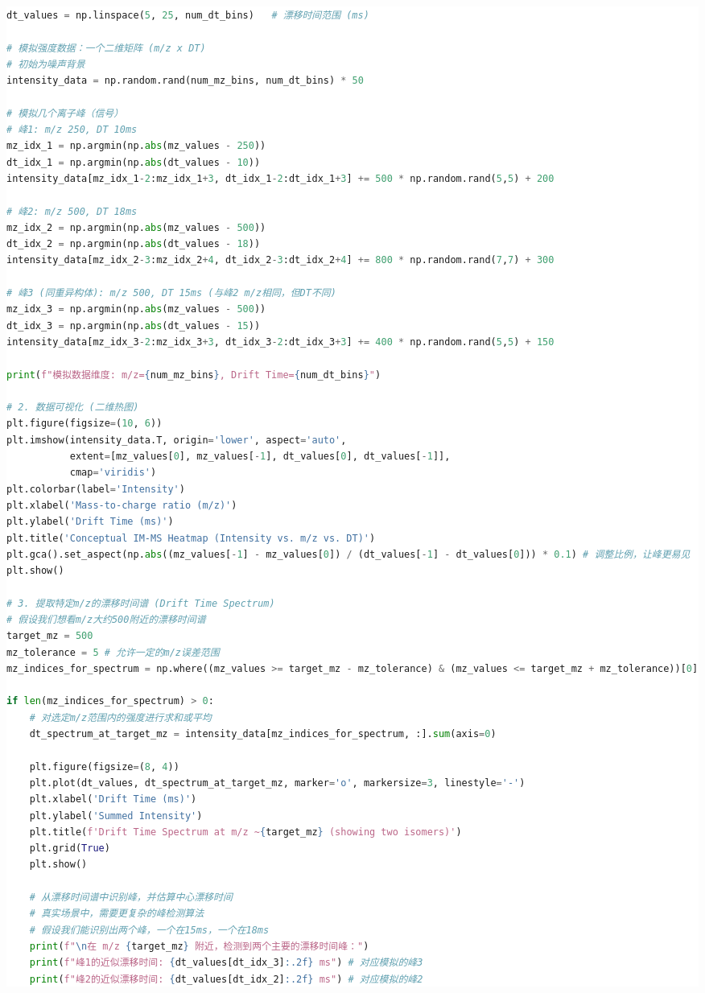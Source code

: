 ```python
dt_values = np.linspace(5, 25, num_dt_bins)   # 漂移时间范围 (ms)

# 模拟强度数据：一个二维矩阵 (m/z x DT)
# 初始为噪声背景
intensity_data = np.random.rand(num_mz_bins, num_dt_bins) * 50

# 模拟几个离子峰（信号）
# 峰1: m/z 250, DT 10ms
mz_idx_1 = np.argmin(np.abs(mz_values - 250))
dt_idx_1 = np.argmin(np.abs(dt_values - 10))
intensity_data[mz_idx_1-2:mz_idx_1+3, dt_idx_1-2:dt_idx_1+3] += 500 * np.random.rand(5,5) + 200

# 峰2: m/z 500, DT 18ms
mz_idx_2 = np.argmin(np.abs(mz_values - 500))
dt_idx_2 = np.argmin(np.abs(dt_values - 18))
intensity_data[mz_idx_2-3:mz_idx_2+4, dt_idx_2-3:dt_idx_2+4] += 800 * np.random.rand(7,7) + 300

# 峰3 (同重异构体): m/z 500, DT 15ms (与峰2 m/z相同，但DT不同)
mz_idx_3 = np.argmin(np.abs(mz_values - 500))
dt_idx_3 = np.argmin(np.abs(dt_values - 15))
intensity_data[mz_idx_3-2:mz_idx_3+3, dt_idx_3-2:dt_idx_3+3] += 400 * np.random.rand(5,5) + 150

print(f"模拟数据维度: m/z={num_mz_bins}, Drift Time={num_dt_bins}")

# 2. 数据可视化 (二维热图)
plt.figure(figsize=(10, 6))
plt.imshow(intensity_data.T, origin='lower', aspect='auto',
           extent=[mz_values[0], mz_values[-1], dt_values[0], dt_values[-1]],
           cmap='viridis')
plt.colorbar(label='Intensity')
plt.xlabel('Mass-to-charge ratio (m/z)')
plt.ylabel('Drift Time (ms)')
plt.title('Conceptual IM-MS Heatmap (Intensity vs. m/z vs. DT)')
plt.gca().set_aspect(np.abs((mz_values[-1] - mz_values[0]) / (dt_values[-1] - dt_values[0])) * 0.1) # 调整比例，让峰更易见
plt.show()

# 3. 提取特定m/z的漂移时间谱 (Drift Time Spectrum)
# 假设我们想看m/z大约500附近的漂移时间谱
target_mz = 500
mz_tolerance = 5 # 允许一定的m/z误差范围
mz_indices_for_spectrum = np.where((mz_values >= target_mz - mz_tolerance) & (mz_values <= target_mz + mz_tolerance))[0]

if len(mz_indices_for_spectrum) > 0:
    # 对选定m/z范围内的强度进行求和或平均
    dt_spectrum_at_target_mz = intensity_data[mz_indices_for_spectrum, :].sum(axis=0)

    plt.figure(figsize=(8, 4))
    plt.plot(dt_values, dt_spectrum_at_target_mz, marker='o', markersize=3, linestyle='-')
    plt.xlabel('Drift Time (ms)')
    plt.ylabel('Summed Intensity')
    plt.title(f'Drift Time Spectrum at m/z ~{target_mz} (showing two isomers)')
    plt.grid(True)
    plt.show()

    # 从漂移时间谱中识别峰，并估算中心漂移时间
    # 真实场景中，需要更复杂的峰检测算法
    # 假设我们能识别出两个峰，一个在15ms，一个在18ms
    print(f"\n在 m/z {target_mz} 附近，检测到两个主要的漂移时间峰：")
    print(f"峰1的近似漂移时间: {dt_values[dt_idx_3]:.2f} ms") # 对应模拟的峰3
    print(f"峰2的近似漂移时间: {dt_values[dt_idx_2]:.2f} ms") # 对应模拟的峰2

```